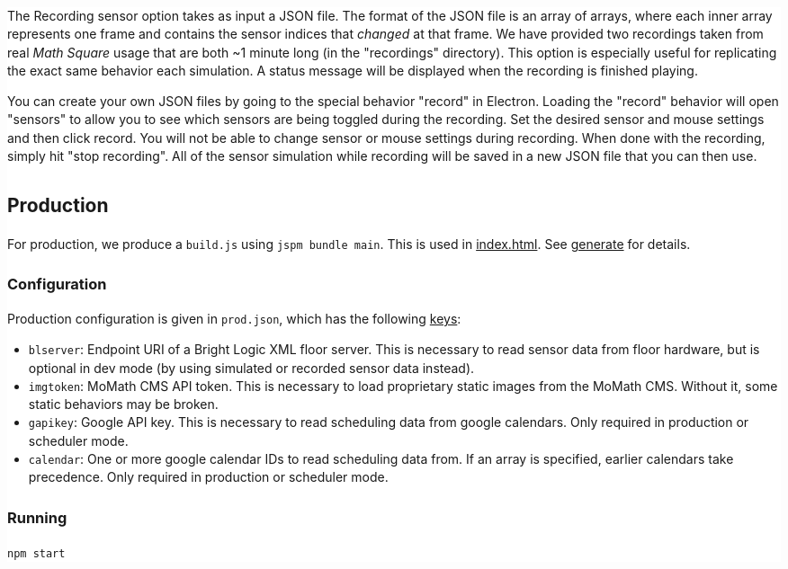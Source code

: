The Recording sensor option takes as input a JSON file. The format of the JSON file is an array of arrays, where each inner array represents one frame and contains the sensor indices that *changed* at that frame. We have provided two recordings taken from real _Math Square_ usage that are both ~1 minute long (in the "recordings" directory). This option is especially useful for replicating the exact same behavior each simulation. A status message will be displayed when the recording is finished playing.

You can create your own JSON files by going to the special behavior "record" in Electron. Loading the "record" behavior will open "sensors" to allow you to see which sensors are being toggled during the recording. Set the desired sensor and mouse settings and then click record. You will not be able to change sensor or mouse settings during recording. When done with the recording, simply hit "stop recording". All of the sensor simulation while recording will be saved in a new JSON file that you can then use.

## Production

For production, we produce a `build.js` using `jspm bundle main`.
This is used in [index.html](index.html).
See [generate](generate) for details.

### Configuration

Production configuration is given in `prod.json`, which has the following [keys](prod.d.ts):

* `blserver`: Endpoint URI of a Bright Logic XML floor server. This is necessary to read sensor data from floor hardware, but is optional in dev mode (by using simulated or recorded sensor data instead).
* `imgtoken`: MoMath CMS API token. This is necessary to load proprietary static images from the MoMath CMS. Without it, some static behaviors may be broken.
* `gapikey`: Google API key. This is necessary to read scheduling data from google calendars. Only required in production or scheduler mode.
* `calendar`: One or more google calendar IDs to read scheduling data from. If an array is specified, earlier calendars take precedence. Only required in production or scheduler mode.

### Running

```
npm start
```
